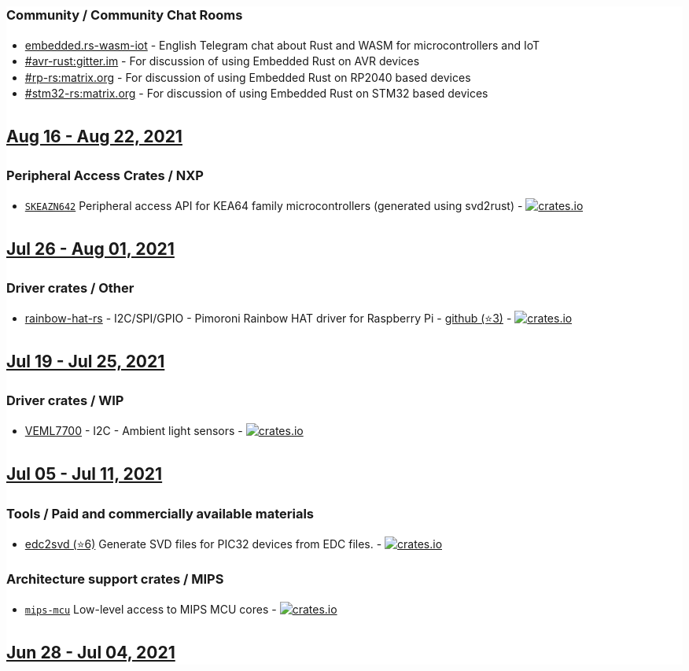 ### Community / Community Chat Rooms

*   [embedded.rs-wasm-iot](https://t.me/embeddedrust) - English Telegram chat about Rust and WASM for microcontrollers and IoT
*   [#avr-rust:gitter.im](https://matrix.to/#/#avr-rust_Lobby:gitter.im) - For discussion of using Embedded Rust on AVR devices
*   [#rp-rs:matrix.org](https://matrix.to/#/#rp-rs:matrix.org) - For discussion of using Embedded Rust on RP2040 based devices
*   [#stm32-rs:matrix.org](https://matrix.to/#/#stm32-rs:matrix.org) - For discussion of using Embedded Rust on STM32 based devices

## [Aug 16 - Aug 22, 2021](/content/2021/33/README.md)

### Peripheral Access Crates / NXP

*   [`SKEAZN642`](https://crates.io/crates/SKEAZN642) Peripheral access API for KEA64 family microcontrollers (generated using svd2rust) - [![crates.io](https://img.shields.io/crates/v/SKEAZN642.svg)](https://crates.io/crates/SKEAZN642)

## [Jul 26 - Aug 01, 2021](/content/2021/30/README.md)

### Driver crates / Other

*   [rainbow-hat-rs](https://crates.io/crates/rainbow-hat-rs) - I2C/SPI/GPIO - Pimoroni Rainbow HAT driver for Raspberry Pi - [github (⭐3)](https://github.com/yannart/rainbow-hat-rs) - [![crates.io](https://img.shields.io/crates/v/rainbow-hat-rs.svg)](https://crates.io/crates/rainbow-hat-rs)

## [Jul 19 - Jul 25, 2021](/content/2021/29/README.md)

### Driver crates / WIP

*   [VEML7700](https://crates.io/crates/veml7700) - I2C - Ambient light sensors - [![crates.io](https://img.shields.io/crates/v/veml7700.svg)](https://crates.io/crates/veml7700)

## [Jul 05 - Jul 11, 2021](/content/2021/27/README.md)

### Tools / Paid and commercially available materials

*   [edc2svd (⭐6)](https://github.com/kiffie/edc2svd) Generate SVD files for PIC32 devices from EDC files. - [![crates.io](https://img.shields.io/crates/v/edc2svd.svg)](https://crates.io/crates/edc2svd)

### Architecture support crates / MIPS

*   [`mips-mcu`](https://github.com/kiffie/pic32-rs/tree/master/mips-mcu) Low-level access to MIPS MCU cores - [![crates.io](https://img.shields.io/crates/v/mips-mcu.svg)](https://crates.io/crates/mips-mcu)

## [Jun 28 - Jul 04, 2021](/content/2021/26/README.md)
